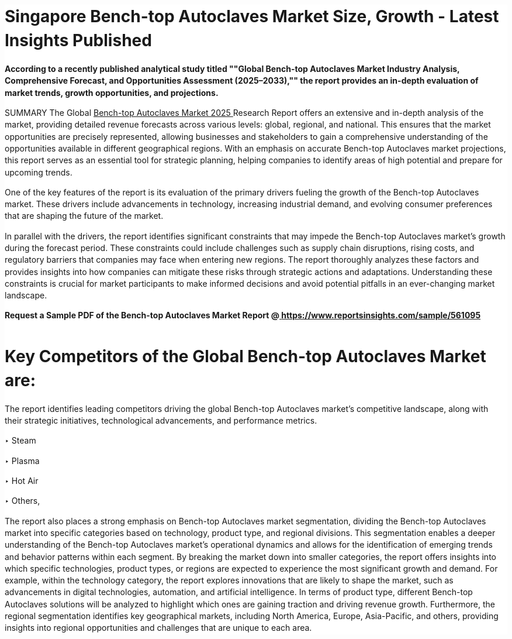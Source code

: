 # Singapore Bench-top Autoclaves Market Size, Growth - Latest Insights Published

<strong>According to a recently published analytical study titled ""Global Bench-top Autoclaves Market Industry Analysis, Comprehensive Forecast, and Opportunities Assessment (2025–2033),"" the report provides an in-depth evaluation of market trends, growth opportunities, and projections.</strong>

SUMMARY The Global <a href=https://www.reportsinsights.com/sample/561095>Bench-top Autoclaves Market 2025 </a> Research Report offers an extensive and in-depth analysis of the market, providing detailed revenue forecasts across various levels: global, regional, and national. This ensures that the market opportunities are precisely represented, allowing businesses and stakeholders to gain a comprehensive understanding of the opportunities available in different geographical regions. With an emphasis on accurate Bench-top Autoclaves market projections, this report serves as an essential tool for strategic planning, helping companies to identify areas of high potential and prepare for upcoming trends.

One of the key features of the report is its evaluation of the primary drivers fueling the growth of the Bench-top Autoclaves market. These drivers include advancements in technology, increasing industrial demand, and evolving consumer preferences that are shaping the future of the market. 

In parallel with the drivers, the report identifies significant constraints that may impede the Bench-top Autoclaves market’s growth during the forecast period. These constraints could include challenges such as supply chain disruptions, rising costs, and regulatory barriers that companies may face when entering new regions. The report thoroughly analyzes these factors and provides insights into how companies can mitigate these risks through strategic actions and adaptations. Understanding these constraints is crucial for market participants to make informed decisions and avoid potential pitfalls in an ever-changing market landscape.

<strong>Request a Sample PDF of the Bench-top Autoclaves Market Report </strong><strong>@<a href=https://www.reportsinsights.com/sample/561095> https://www.reportsinsights.com/sample/561095</a></strong></font>

# <strong>Key Competitors of the Global Bench-top Autoclaves Market are:</strong>

The report identifies leading competitors driving the global Bench-top Autoclaves market’s competitive landscape, along with their strategic initiatives, technological advancements, and performance metrics.

‣ Steam

‣ Plasma

‣ Hot Air

‣ Others,

The report also places a strong emphasis on Bench-top Autoclaves market segmentation, dividing the Bench-top Autoclaves market into specific categories based on technology, product type, and regional divisions. This segmentation enables a deeper understanding of the Bench-top Autoclaves market’s operational dynamics and allows for the identification of emerging trends and behavior patterns within each segment. By breaking the market down into smaller categories, the report offers insights into which specific technologies, product types, or regions are expected to experience the most significant growth and demand. For example, within the technology category, the report explores innovations that are likely to shape the market, such as advancements in digital technologies, automation, and artificial intelligence. In terms of product type, different Bench-top Autoclaves solutions will be analyzed to highlight which ones are gaining traction and driving revenue growth. Furthermore, the regional segmentation identifies key geographical markets, including North America, Europe, Asia-Pacific, and others, providing insights into regional opportunities and challenges that are unique to each area.
